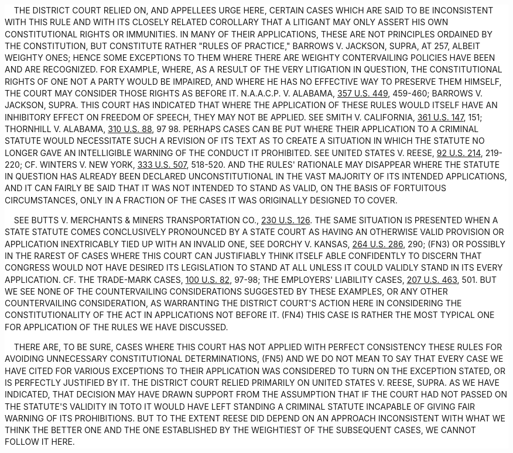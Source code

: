     THE DISTRICT COURT RELIED ON, AND APPELLEES URGE HERE, CERTAIN CASES WHICH ARE SAID TO BE INCONSISTENT WITH THIS RULE AND WITH ITS CLOSELY RELATED COROLLARY THAT A LITIGANT MAY ONLY ASSERT HIS OWN CONSTITUTIONAL RIGHTS OR IMMUNITIES.  IN MANY OF THEIR APPLICATIONS, THESE ARE NOT PRINCIPLES ORDAINED BY THE CONSTITUTION, BUT CONSTITUTE RATHER "RULES OF PRACTICE," BARROWS V. JACKSON, SUPRA, AT 257, ALBEIT WEIGHTY ONES; HENCE SOME EXCEPTIONS TO THEM WHERE THERE ARE WEIGHTY CONTERVAILING POLICIES HAVE BEEN AND ARE RECOGNIZED.  FOR EXAMPLE, WHERE, AS A RESULT OF THE VERY LITIGATION IN QUESTION, THE CONSTITUTIONAL RIGHTS OF ONE NOT A PARTY WOULD BE IMPAIRED, AND WHERE HE HAS NO EFFECTIVE WAY TO PRESERVE THEM HIMSELF, THE COURT MAY CONSIDER THOSE RIGHTS AS BEFORE IT. N.A.A.C.P. V. ALABAMA, [357 U.S. 449][/us/courts/scotus/usReporter/357/449], 459-460; BARROWS V. JACKSON, SUPRA.  THIS COURT HAS INDICATED THAT WHERE THE APPLICATION OF THESE RULES WOULD ITSELF HAVE AN INHIBITORY EFFECT ON FREEDOM OF SPEECH, THEY MAY NOT BE APPLIED.  SEE SMITH V. CALIFORNIA, [361 U.S. 147][/us/courts/scotus/usReporter/361/147], 151; THORNHILL V. ALABAMA, [310 U.S. 88][/us/courts/scotus/usReporter/310/88], 97 98.  PERHAPS CASES CAN BE PUT WHERE THEIR APPLICATION TO A CRIMINAL STATUTE WOULD NECESSITATE SUCH A REVISION OF ITS TEXT AS TO CREATE A SITUATION IN WHICH THE STATUTE NO LONGER GAVE AN INTELLIGIBLE WARNING OF THE CONDUCT IT PROHIBITED.  SEE UNITED STATES V. REESE, [92 U.S. 214][/us/courts/scotus/usReporter/92/214], 219-220; CF. WINTERS V. NEW YORK, [333 U.S. 507][/us/courts/scotus/usReporter/333/507], 518-520.  AND THE RULES' RATIONALE MAY DISAPPEAR WHERE THE STATUTE IN QUESTION HAS ALREADY BEEN DECLARED UNCONSTITUTIONAL IN THE VAST MAJORITY OF ITS INTENDED APPLICATIONS, AND IT CAN FAIRLY BE SAID THAT IT WAS NOT INTENDED TO STAND AS VALID, ON THE BASIS OF FORTUITOUS CIRCUMSTANCES, ONLY IN A FRACTION OF THE CASES IT WAS ORIGINALLY DESIGNED TO COVER.

    SEE BUTTS V. MERCHANTS & MINERS TRANSPORTATION CO., [230 U.S. 126][/us/courts/scotus/usReporter/230/126].  THE SAME SITUATION IS PRESENTED WHEN A STATE STATUTE COMES CONCLUSIVELY PRONOUNCED BY A STATE COURT AS HAVING AN OTHERWISE VALID PROVISION OR APPLICATION INEXTRICABLY TIED UP WITH AN INVALID ONE, SEE DORCHY V. KANSAS, [264 U.S. 286][/us/courts/scotus/usReporter/264/286], 290; (FN3) OR POSSIBLY IN THE RAREST OF CASES WHERE THIS COURT CAN JUSTIFIABLY THINK ITSELF ABLE CONFIDENTLY TO DISCERN THAT CONGRESS WOULD NOT HAVE DESIRED ITS LEGISLATION TO STAND AT ALL UNLESS IT COULD VALIDLY STAND IN ITS EVERY APPLICATION.  CF. THE TRADE-MARK CASES, [100 U.S. 82][/us/courts/scotus/usReporter/100/82], 97-98; THE EMPLOYERS' LIABILITY CASES, [207 U.S. 463][/us/courts/scotus/usReporter/207/463], 501.  BUT WE SEE NONE OF THE COUNTERVAILING CONSIDERATIONS SUGGESTED BY THESE EXAMPLES, OR ANY OTHER COUNTERVAILING CONSIDERATION, AS WARRANTING THE DISTRICT COURT'S ACTION HERE IN CONSIDERING THE CONSTITUTIONALITY OF THE ACT IN APPLICATIONS NOT BEFORE IT.  (FN4)  THIS CASE IS RATHER THE MOST TYPICAL ONE FOR APPLICATION OF THE RULES WE HAVE DISCUSSED.

    THERE ARE, TO BE SURE, CASES WHERE THIS COURT HAS NOT APPLIED WITH PERFECT CONSISTENCY THESE RULES FOR AVOIDING UNNECESSARY CONSTITUTIONAL DETERMINATIONS, (FN5) AND WE DO NOT MEAN TO SAY THAT EVERY CASE WE HAVE CITED FOR VARIOUS EXCEPTIONS TO THEIR APPLICATION WAS CONSIDERED TO TURN ON THE EXCEPTION STATED, OR IS PERFECTLY JUSTIFIED BY IT.  THE DISTRICT COURT RELIED PRIMARILY ON UNITED STATES V. REESE, SUPRA.  AS WE HAVE INDICATED, THAT DECISION MAY HAVE DRAWN SUPPORT FROM THE ASSUMPTION THAT IF THE COURT HAD NOT PASSED ON THE STATUTE'S VALIDITY IN TOTO IT WOULD HAVE LEFT STANDING A CRIMINAL STATUTE INCAPABLE OF GIVING FAIR WARNING OF ITS PROHIBITIONS.  BUT TO THE EXTENT REESE DID DEPEND ON AN APPROACH INCONSISTENT WITH WHAT WE THINK THE BETTER ONE AND THE ONE ESTABLISHED BY THE WEIGHTIEST OF THE SUBSEQUENT CASES, WE CANNOT FOLLOW IT HERE.


[/us/courts/scotus/usReporter/362/17]: https://publicdocs.github.io/go/links?ns=uslm-x&ref=%2Fus%2Fcourts%2Fscotus%2FusReporter%2F362%2F17
[/us/usc/t28/s1252]: https://publicdocs.github.io/go/links?ns=uslm&ref=%2Fus%2Fusc%2Ft28%2Fs1252
[/us/courts/scotus/usReporter/92/214]: https://publicdocs.github.io/go/links?ns=uslm-x&ref=%2Fus%2Fcourts%2Fscotus%2FusReporter%2F92%2F214
[/us/courts/scotus/usReporter/193/430]: https://publicdocs.github.io/go/links?ns=uslm-x&ref=%2Fus%2Fcourts%2Fscotus%2FusReporter%2F193%2F430
[/us/stat/71/637]: https://publicdocs.github.io/go/links?ns=uslm&ref=%2Fus%2Fstat%2F71%2F637
[/us/usc/t42/s1971]: https://publicdocs.github.io/go/links?ns=uslm&ref=%2Fus%2Fusc%2Ft42%2Fs1971
[/us/courts/scotus/usReporter/360/926]: https://publicdocs.github.io/go/links?ns=uslm-x&ref=%2Fus%2Fcourts%2Fscotus%2FusReporter%2F360%2F926
[/us/usc/t28/s1252]: https://publicdocs.github.io/go/links?ns=uslm&ref=%2Fus%2Fusc%2Ft28%2Fs1252
[/us/courts/scotus/usReporter/113/33]: https://publicdocs.github.io/go/links?ns=uslm-x&ref=%2Fus%2Fcourts%2Fscotus%2FusReporter%2F113%2F33
[/us/courts/scotus/usReporter/280/396]: https://publicdocs.github.io/go/links?ns=uslm-x&ref=%2Fus%2Fcourts%2Fscotus%2FusReporter%2F280%2F396
[/us/courts/scotus/usReporter/259/114]: https://publicdocs.github.io/go/links?ns=uslm-x&ref=%2Fus%2Fcourts%2Fscotus%2FusReporter%2F259%2F114
[/us/courts/scotus/usReporter/226/217]: https://publicdocs.github.io/go/links?ns=uslm-x&ref=%2Fus%2Fcourts%2Fscotus%2FusReporter%2F226%2F217
[/us/courts/scotus/usReporter/223/288]: https://publicdocs.github.io/go/links?ns=uslm-x&ref=%2Fus%2Fcourts%2Fscotus%2FusReporter%2F223%2F288
[/us/courts/scotus/usReporter/204/152]: https://publicdocs.github.io/go/links?ns=uslm-x&ref=%2Fus%2Fcourts%2Fscotus%2FusReporter%2F204%2F152
[/us/courts/scotus/usReporter/311/531]: https://publicdocs.github.io/go/links?ns=uslm-x&ref=%2Fus%2Fcourts%2Fscotus%2FusReporter%2F311%2F531
[/us/courts/scotus/usReporter/301/495]: https://publicdocs.github.io/go/links?ns=uslm-x&ref=%2Fus%2Fcourts%2Fscotus%2FusReporter%2F301%2F495
[/us/courts/scotus/usReporter/300/515]: https://publicdocs.github.io/go/links?ns=uslm-x&ref=%2Fus%2Fcourts%2Fscotus%2FusReporter%2F300%2F515
[/us/courts/scotus/usReporter/284/421]: https://publicdocs.github.io/go/links?ns=uslm-x&ref=%2Fus%2Fcourts%2Fscotus%2FusReporter%2F284%2F421
[/us/courts/scotus/usReporter/271/50]: https://publicdocs.github.io/go/links?ns=uslm-x&ref=%2Fus%2Fcourts%2Fscotus%2FusReporter%2F271%2F50
[/us/courts/scotus/usReporter/235/571]: https://publicdocs.github.io/go/links?ns=uslm-x&ref=%2Fus%2Fcourts%2Fscotus%2FusReporter%2F235%2F571
[/us/courts/scotus/usReporter/179/405]: https://publicdocs.github.io/go/links?ns=uslm-x&ref=%2Fus%2Fcourts%2Fscotus%2FusReporter%2F179%2F405
[/us/courts/scotus/usReporter/297/288]: https://publicdocs.github.io/go/links?ns=uslm-x&ref=%2Fus%2Fcourts%2Fscotus%2FusReporter%2F297%2F288
[/us/courts/scotus/usReporter/346/249]: https://publicdocs.github.io/go/links?ns=uslm-x&ref=%2Fus%2Fcourts%2Fscotus%2FusReporter%2F346%2F249
[/us/courts/scotus/usReporter/357/449]: https://publicdocs.github.io/go/links?ns=uslm-x&ref=%2Fus%2Fcourts%2Fscotus%2FusReporter%2F357%2F449
[/us/courts/scotus/usReporter/361/147]: https://publicdocs.github.io/go/links?ns=uslm-x&ref=%2Fus%2Fcourts%2Fscotus%2FusReporter%2F361%2F147
[/us/courts/scotus/usReporter/310/88]: https://publicdocs.github.io/go/links?ns=uslm-x&ref=%2Fus%2Fcourts%2Fscotus%2FusReporter%2F310%2F88
[/us/courts/scotus/usReporter/92/214]: https://publicdocs.github.io/go/links?ns=uslm-x&ref=%2Fus%2Fcourts%2Fscotus%2FusReporter%2F92%2F214
[/us/courts/scotus/usReporter/333/507]: https://publicdocs.github.io/go/links?ns=uslm-x&ref=%2Fus%2Fcourts%2Fscotus%2FusReporter%2F333%2F507
[/us/courts/scotus/usReporter/230/126]: https://publicdocs.github.io/go/links?ns=uslm-x&ref=%2Fus%2Fcourts%2Fscotus%2FusReporter%2F230%2F126
[/us/courts/scotus/usReporter/264/286]: https://publicdocs.github.io/go/links?ns=uslm-x&ref=%2Fus%2Fcourts%2Fscotus%2FusReporter%2F264%2F286
[/us/courts/scotus/usReporter/100/82]: https://publicdocs.github.io/go/links?ns=uslm-x&ref=%2Fus%2Fcourts%2Fscotus%2FusReporter%2F100%2F82
[/us/courts/scotus/usReporter/207/463]: https://publicdocs.github.io/go/links?ns=uslm-x&ref=%2Fus%2Fcourts%2Fscotus%2FusReporter%2F207%2F463
[/us/courts/scotus/usReporter/321/1]: https://publicdocs.github.io/go/links?ns=uslm-x&ref=%2Fus%2Fcourts%2Fscotus%2FusReporter%2F321%2F1
[/us/courts/scotus/usReporter/358/1]: https://publicdocs.github.io/go/links?ns=uslm-x&ref=%2Fus%2Fcourts%2Fscotus%2FusReporter%2F358%2F1
[/us/courts/scotus/usReporter/193/430]: https://publicdocs.github.io/go/links?ns=uslm-x&ref=%2Fus%2Fcourts%2Fscotus%2FusReporter%2F193%2F430
[/us/courts/scotus/usReporter/310/141]: https://publicdocs.github.io/go/links?ns=uslm-x&ref=%2Fus%2Fcourts%2Fscotus%2FusReporter%2F310%2F141
[/us/courts/scotus/usReporter/207/20]: https://publicdocs.github.io/go/links?ns=uslm-x&ref=%2Fus%2Fcourts%2Fscotus%2FusReporter%2F207%2F20
[/us/courts/scotus/usReporter/227/278]: https://publicdocs.github.io/go/links?ns=uslm-x&ref=%2Fus%2Fcourts%2Fscotus%2FusReporter%2F227%2F278
[/us/courts/scotus/usReporter/284/239]: https://publicdocs.github.io/go/links?ns=uslm-x&ref=%2Fus%2Fcourts%2Fscotus%2FusReporter%2F284%2F239
[/us/courts/scotus/usReporter/325/91]: https://publicdocs.github.io/go/links?ns=uslm-x&ref=%2Fus%2Fcourts%2Fscotus%2FusReporter%2F325%2F91
[/us/courts/scotus/usReporter/313/299]: https://publicdocs.github.io/go/links?ns=uslm-x&ref=%2Fus%2Fcourts%2Fscotus%2FusReporter%2F313%2F299
[/us/courts/scotus/usReporter/361/39]: https://publicdocs.github.io/go/links?ns=uslm-x&ref=%2Fus%2Fcourts%2Fscotus%2FusReporter%2F361%2F39
[/us/stat/16/140]: https://publicdocs.github.io/go/links?ns=uslm&ref=%2Fus%2Fstat%2F16%2F140
[/us/courts/scotus/usReporter/275/142]: https://publicdocs.github.io/go/links?ns=uslm-x&ref=%2Fus%2Fcourts%2Fscotus%2FusReporter%2F275%2F142
[/us/courts/scotus/usReporter/243/219]: https://publicdocs.github.io/go/links?ns=uslm-x&ref=%2Fus%2Fcourts%2Fscotus%2FusReporter%2F243%2F219
[/us/courts/scotus/usReporter/318/44]: https://publicdocs.github.io/go/links?ns=uslm-x&ref=%2Fus%2Fcourts%2Fscotus%2FusReporter%2F318%2F44
[/us/courts/scotus/usReporter/203/514]: https://publicdocs.github.io/go/links?ns=uslm-x&ref=%2Fus%2Fcourts%2Fscotus%2FusReporter%2F203%2F514
[/us/courts/scotus/usReporter/198/253]: https://publicdocs.github.io/go/links?ns=uslm-x&ref=%2Fus%2Fcourts%2Fscotus%2FusReporter%2F198%2F253
[/us/usc/t18/s3731]: https://publicdocs.github.io/go/links?ns=uslm&ref=%2Fus%2Fusc%2Ft18%2Fs3731
[/us/courts/scotus/usReporter/308/188]: https://publicdocs.github.io/go/links?ns=uslm-x&ref=%2Fus%2Fcourts%2Fscotus%2FusReporter%2F308%2F188
[/us/courts/scotus/usReporter/193/430]: https://publicdocs.github.io/go/links?ns=uslm-x&ref=%2Fus%2Fcourts%2Fscotus%2FusReporter%2F193%2F430